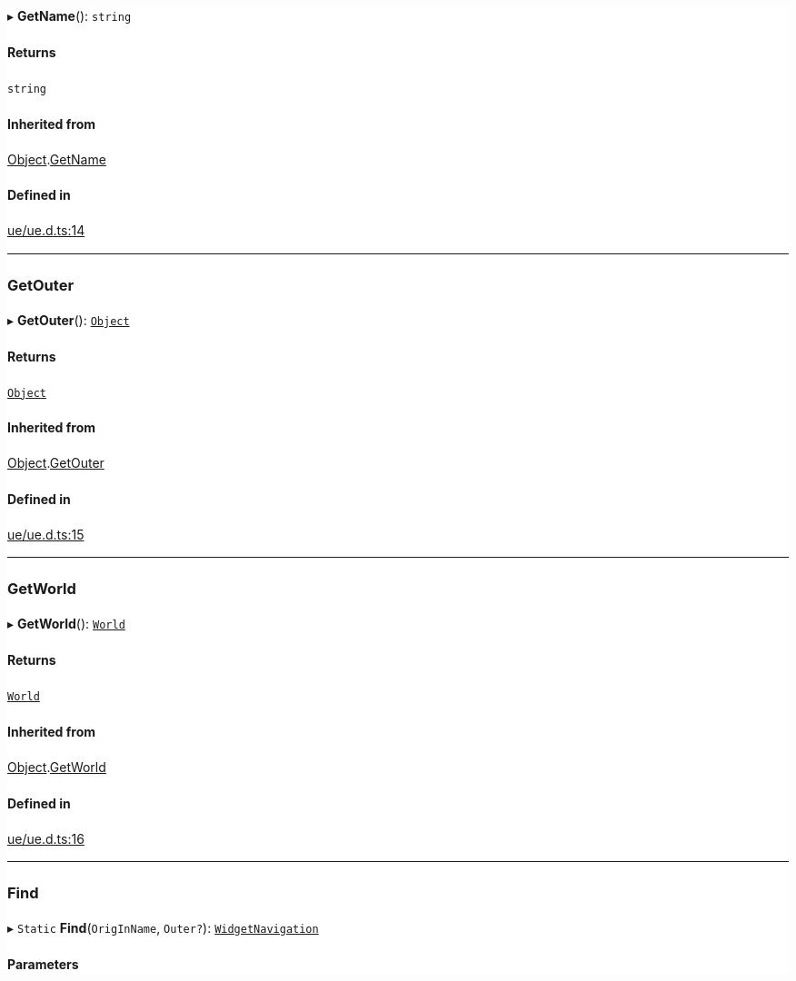 ▸ **GetName**(): `string`

#### Returns

`string`

#### Inherited from

[Object](ue_ue.Object.md).[GetName](ue_ue.Object.md#getname)

#### Defined in

[ue/ue.d.ts:14](https://github.com/YugMetaverse/yug_typings/blob/b7d9b19/ue/ue.d.ts#L14)

___

### GetOuter

▸ **GetOuter**(): [`Object`](ue_ue.Object.md)

#### Returns

[`Object`](ue_ue.Object.md)

#### Inherited from

[Object](ue_ue.Object.md).[GetOuter](ue_ue.Object.md#getouter)

#### Defined in

[ue/ue.d.ts:15](https://github.com/YugMetaverse/yug_typings/blob/b7d9b19/ue/ue.d.ts#L15)

___

### GetWorld

▸ **GetWorld**(): [`World`](ue_ue.World.md)

#### Returns

[`World`](ue_ue.World.md)

#### Inherited from

[Object](ue_ue.Object.md).[GetWorld](ue_ue.Object.md#getworld)

#### Defined in

[ue/ue.d.ts:16](https://github.com/YugMetaverse/yug_typings/blob/b7d9b19/ue/ue.d.ts#L16)

___

### Find

▸ `Static` **Find**(`OrigInName`, `Outer?`): [`WidgetNavigation`](ue_ue.WidgetNavigation.md)

#### Parameters
